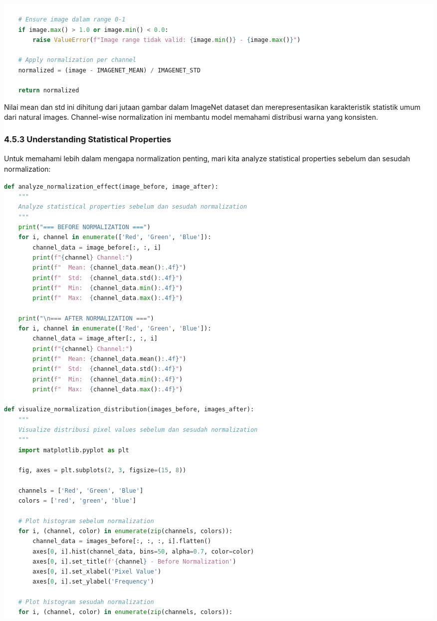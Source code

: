 ```python
    
    # Ensure image dalam range 0-1
    if image.max() > 1.0 or image.min() < 0.0:
        raise ValueError(f"Image range tidak valid: {image.min()} - {image.max()}")
    
    # Apply normalization per channel
    normalized = (image - IMAGENET_MEAN) / IMAGENET_STD
    
    return normalized
```

Nilai mean dan std ini dihitung dari jutaan gambar dalam ImageNet dataset dan merepresentasikan karakteristik statistik umum dari natural images. Channel-wise normalization ini membantu model memahami distribusi warna yang konsisten.

### 4.5.3 Understanding Statistical Properties

Untuk memahami lebih dalam mengapa normalization penting, mari kita analyze statistical properties sebelum dan sesudah normalization:

```python
def analyze_normalization_effect(image_before, image_after):
    """
    Analyze statistical properties sebelum dan sesudah normalization
    """
    print("=== BEFORE NORMALIZATION ===")
    for i, channel in enumerate(['Red', 'Green', 'Blue']):
        channel_data = image_before[:, :, i]
        print(f"{channel} Channel:")
        print(f"  Mean: {channel_data.mean():.4f}")
        print(f"  Std:  {channel_data.std():.4f}")
        print(f"  Min:  {channel_data.min():.4f}")
        print(f"  Max:  {channel_data.max():.4f}")
    
    print("\n=== AFTER NORMALIZATION ===")
    for i, channel in enumerate(['Red', 'Green', 'Blue']):
        channel_data = image_after[:, :, i]
        print(f"{channel} Channel:")
        print(f"  Mean: {channel_data.mean():.4f}")
        print(f"  Std:  {channel_data.std():.4f}")
        print(f"  Min:  {channel_data.min():.4f}")
        print(f"  Max:  {channel_data.max():.4f}")

def visualize_normalization_distribution(images_before, images_after):
    """
    Visualize distribusi pixel values sebelum dan sesudah normalization
    """
    import matplotlib.pyplot as plt
    
    fig, axes = plt.subplots(2, 3, figsize=(15, 8))
    
    channels = ['Red', 'Green', 'Blue']
    colors = ['red', 'green', 'blue']
    
    # Plot histogram sebelum normalization
    for i, (channel, color) in enumerate(zip(channels, colors)):
        channel_data = images_before[:, :, :, i].flatten()
        axes[0, i].hist(channel_data, bins=50, alpha=0.7, color=color)
        axes[0, i].set_title(f'{channel} - Before Normalization')
        axes[0, i].set_xlabel('Pixel Value')
        axes[0, i].set_ylabel('Frequency')
    
    # Plot histogram sesudah normalization
    for i, (channel, color) in enumerate(zip(channels, colors)):
```